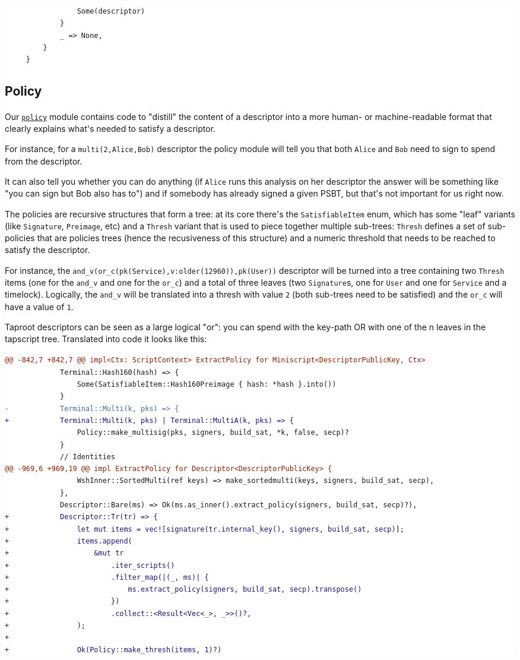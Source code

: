 ```diff
                 Some(descriptor)
             }
             _ => None,
         }
     }

```

## Policy

Our [`policy`] module contains code to "distill" the content of a descriptor into a more human- or machine-readable format that clearly explains what's needed to satisfy a descriptor.

For instance, for a `multi(2,Alice,Bob)` descriptor the policy module will tell you that both `Alice` and `Bob` need to sign to spend from the descriptor.

It can also tell you whether you can do anything (if `Alice` runs this analysis on her descriptor the answer will be something like "you can sign but Bob also has to") and if somebody has already signed a given PSBT,
but that's not important for us right now.

The policies are recursive structures that form a tree: at its core there's the `SatisfiableItem` enum, which has some "leaf" variants (like `Signature`, `Preimage`, etc) and a `Thresh` variant that is used to piece
together multiple sub-trees: `Thresh` defines a set of sub-policies that are policies trees (hence the recusiveness of this structure) and a numeric threshold that needs to be reached to satisfy the descriptor.

For instance, the `and_v(or_c(pk(Service),v:older(12960)),pk(User))` descriptor will be turned into a tree containing two `Thresh` items (one for the `and_v` and one for the `or_c`) and a total of three leaves
(two `Signature`s, one for `User` and one for `Service` and a timelock). Logically, the `and_v` will be translated into a thresh with value `2` (both sub-trees need to be satisfied) and the `or_c` will
have a value of `1`.

Taproot descriptors can be seen as a large logical "or": you can spend with the key-path OR with one of the n leaves in the tapscript tree. Translated into code it looks like this:

```diff
@@ -842,7 +842,7 @@ impl<Ctx: ScriptContext> ExtractPolicy for Miniscript<DescriptorPublicKey, Ctx>
             Terminal::Hash160(hash) => {
                 Some(SatisfiableItem::Hash160Preimage { hash: *hash }.into())
             }
-            Terminal::Multi(k, pks) => {
+            Terminal::Multi(k, pks) | Terminal::MultiA(k, pks) => {
                 Policy::make_multisig(pks, signers, build_sat, *k, false, secp)?
             }
             // Identities
@@ -969,6 +969,19 @@ impl ExtractPolicy for Descriptor<DescriptorPublicKey> {
                 WshInner::SortedMulti(ref keys) => make_sortedmulti(keys, signers, build_sat, secp),
             },
             Descriptor::Bare(ms) => Ok(ms.as_inner().extract_policy(signers, build_sat, secp)?),
+            Descriptor::Tr(tr) => {
+                let mut items = vec![signature(tr.internal_key(), signers, build_sat, secp)];
+                items.append(
+                    &mut tr
+                        .iter_scripts()
+                        .filter_map(|(_, ms)| {
+                            ms.extract_policy(signers, build_sat, secp).transpose()
+                        })
+                        .collect::<Result<Vec<_>, _>>()?,
+                );
+
+                Ok(Policy::make_thresh(items, 1)?)
```

[Part 1]: /blog/2021/11/first-bdk-taproot-tx-look-at-the-code-part-1
[rust-bitcoin]: https://github.com/rust-bitcoin/rust-bitcoin
[full diff]: https://github.com/bitcoindevkit/bdk/compare/aa075f0...afilini:taproot-testing
[`policy`]: https://docs.rs/bdk/latest/bdk/descriptor/policy/index.html
["segwit bug"]: https://blog.trezor.io/details-of-firmware-updates-for-trezor-one-version-1-9-1-and-trezor-model-t-version-2-3-1-1eba8f60f2dd
[sighash-leafhash-pr]: https://github.com/rust-bitcoin/rust-bitcoin/pull/722
[our-taproot-tx]: https://mempool.space/tx/2eb8dbaa346d4be4e82fe444c2f0be00654d8cfd8c4a9a61b11aeaab8c00b272
[`BIP341`]: https://github.com/bitcoin/bips/blob/master/bip-0341.mediawiki